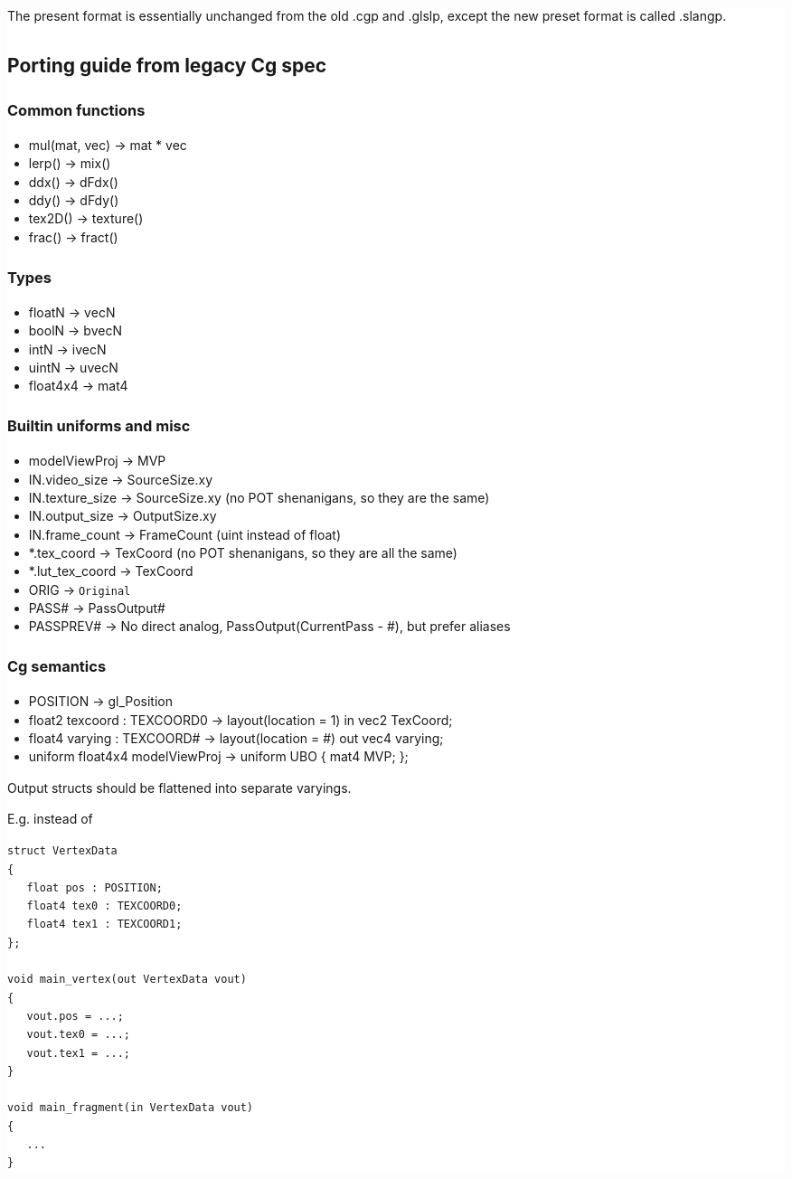 The present format is essentially unchanged from the old .cgp and .glslp, except the new preset format is called .slangp.

## Porting guide from legacy Cg spec

### Common functions
 - mul(mat, vec) -> mat * vec
 - lerp() -> mix()
 - ddx() -> dFdx()
 - ddy() -> dFdy()
 - tex2D() -> texture()
 - frac() -> fract()

### Types

 - floatN -> vecN
 - boolN -> bvecN
 - intN -> ivecN
 - uintN -> uvecN
 - float4x4 -> mat4

### Builtin uniforms and misc

 - modelViewProj -> MVP
 - IN.video\_size -> SourceSize.xy
 - IN.texture\_size -> SourceSize.xy (no POT shenanigans, so they are the same)
 - IN.output\_size -> OutputSize.xy
 - IN.frame\_count -> FrameCount (uint instead of float)
 - \*.tex\_coord -> TexCoord (no POT shenanigans, so they are all the same)
 - \*.lut\_tex\_coord -> TexCoord
 - ORIG -> `Original`
 - PASS# -> PassOutput#
 - PASSPREV# -> No direct analog, PassOutput(CurrentPass - #), but prefer aliases

### Cg semantics

 - POSITION -> gl\_Position
 - float2 texcoord : TEXCOORD0 -> layout(location = 1) in vec2 TexCoord;
 - float4 varying : TEXCOORD# -> layout(location = #) out vec4 varying;
 - uniform float4x4 modelViewProj -> uniform UBO { mat4 MVP; };

Output structs should be flattened into separate varyings.

E.g. instead of
```
struct VertexData
{
   float pos : POSITION;
   float4 tex0 : TEXCOORD0;
   float4 tex1 : TEXCOORD1;
};

void main_vertex(out VertexData vout)
{
   vout.pos = ...;
   vout.tex0 = ...;
   vout.tex1 = ...;
}

void main_fragment(in VertexData vout)
{
   ...
}
```

